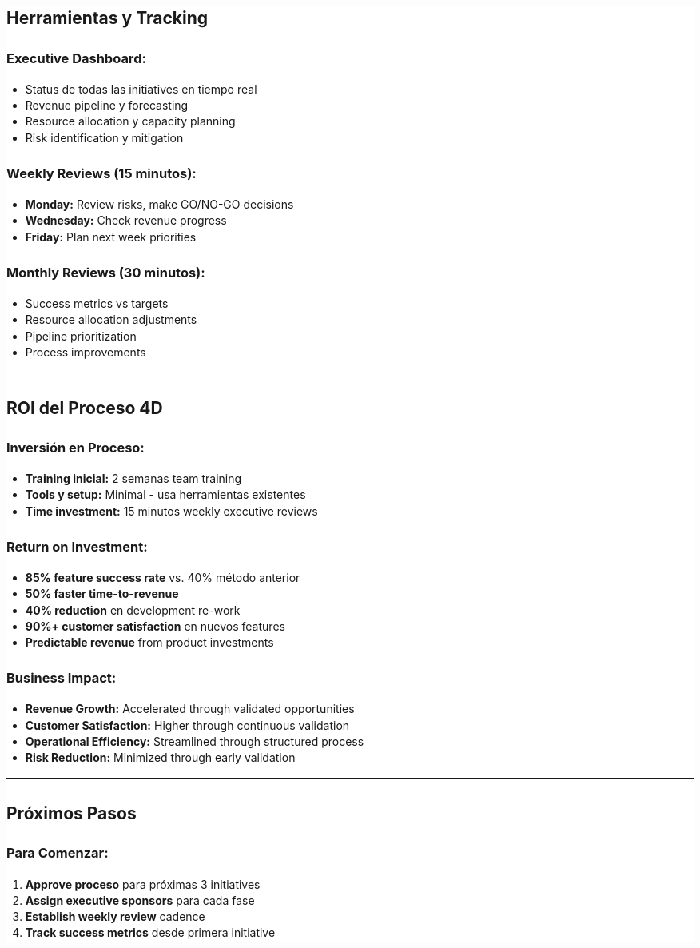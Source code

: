
## Herramientas y Tracking

### **Executive Dashboard:** 
- Status de todas las initiatives en tiempo real
- Revenue pipeline y forecasting
- Resource allocation y capacity planning
- Risk identification y mitigation

### **Weekly Reviews (15 minutos):**
- **Monday:** Review risks, make GO/NO-GO decisions  
- **Wednesday:** Check revenue progress
- **Friday:** Plan next week priorities

### **Monthly Reviews (30 minutos):**
- Success metrics vs targets
- Resource allocation adjustments  
- Pipeline prioritization
- Process improvements

---

## ROI del Proceso 4D

### **Inversión en Proceso:**
- **Training inicial:** 2 semanas team training
- **Tools y setup:** Minimal - usa herramientas existentes
- **Time investment:** 15 minutos weekly executive reviews

### **Return on Investment:**
- **85% feature success rate** vs. 40% método anterior
- **50% faster time-to-revenue**
- **40% reduction** en development re-work
- **90%+ customer satisfaction** en nuevos features
- **Predictable revenue** from product investments

### **Business Impact:**
- **Revenue Growth:** Accelerated through validated opportunities
- **Customer Satisfaction:** Higher through continuous validation
- **Operational Efficiency:** Streamlined through structured process  
- **Risk Reduction:** Minimized through early validation

---

## Próximos Pasos

### **Para Comenzar:**
1. **Approve proceso** para próximas 3 initiatives
2. **Assign executive sponsors** para cada fase
3. **Establish weekly review** cadence
4. **Track success metrics** desde primera initiative

